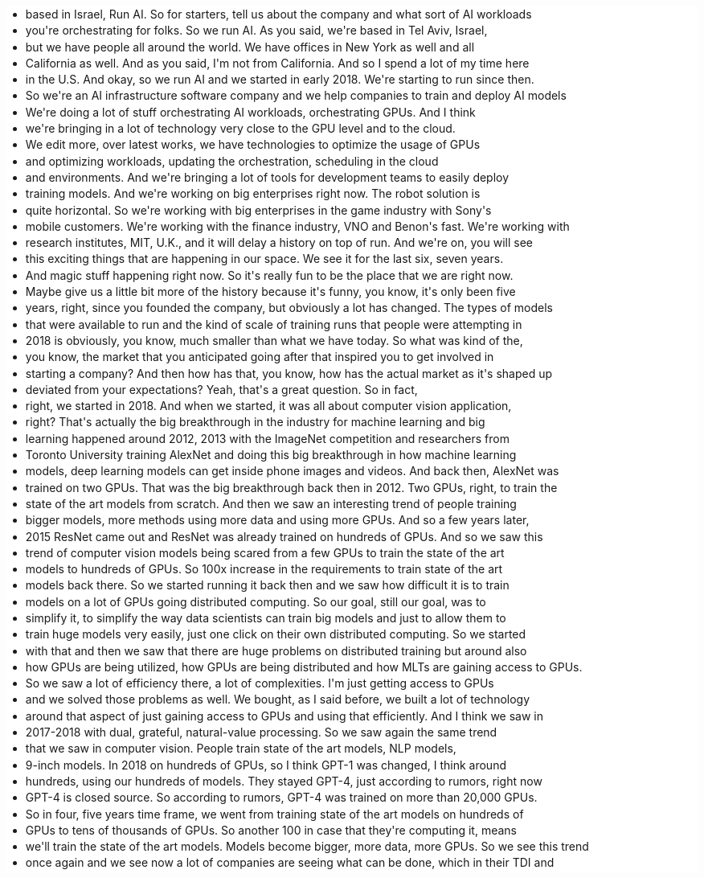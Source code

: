 *  based in Israel, Run AI. So for starters, tell us about the company and what sort of AI workloads
*  you're orchestrating for folks. So we run AI. As you said, we're based in Tel Aviv, Israel,
*  but we have people all around the world. We have offices in New York as well and all
*  California as well. And as you said, I'm not from California. And so I spend a lot of my time here
*  in the U.S. And okay, so we run AI and we started in early 2018. We're starting to run since then.
*  So we're an AI infrastructure software company and we help companies to train and deploy AI models
*  We're doing a lot of stuff orchestrating AI workloads, orchestrating GPUs. And I think
*  we're bringing in a lot of technology very close to the GPU level and to the cloud.
*  We edit more, over latest works, we have technologies to optimize the usage of GPUs
*  and optimizing workloads, updating the orchestration, scheduling in the cloud
*  and environments. And we're bringing a lot of tools for development teams to easily deploy
*  training models. And we're working on big enterprises right now. The robot solution is
*  quite horizontal. So we're working with big enterprises in the game industry with Sony's
*  mobile customers. We're working with the finance industry, VNO and Benon's fast. We're working with
*  research institutes, MIT, U.K., and it will delay a history on top of run. And we're on, you will see
*  this exciting things that are happening in our space. We see it for the last six, seven years.
*  And magic stuff happening right now. So it's really fun to be the place that we are right now.
*  Maybe give us a little bit more of the history because it's funny, you know, it's only been five
*  years, right, since you founded the company, but obviously a lot has changed. The types of models
*  that were available to run and the kind of scale of training runs that people were attempting in
*  2018 is obviously, you know, much smaller than what we have today. So what was kind of the,
*  you know, the market that you anticipated going after that inspired you to get involved in
*  starting a company? And then how has that, you know, how has the actual market as it's shaped up
*  deviated from your expectations? Yeah, that's a great question. So in fact,
*  right, we started in 2018. And when we started, it was all about computer vision application,
*  right? That's actually the big breakthrough in the industry for machine learning and big
*  learning happened around 2012, 2013 with the ImageNet competition and researchers from
*  Toronto University training AlexNet and doing this big breakthrough in how machine learning
*  models, deep learning models can get inside phone images and videos. And back then, AlexNet was
*  trained on two GPUs. That was the big breakthrough back then in 2012. Two GPUs, right, to train the
*  state of the art models from scratch. And then we saw an interesting trend of people training
*  bigger models, more methods using more data and using more GPUs. And so a few years later,
*  2015 ResNet came out and ResNet was already trained on hundreds of GPUs. And so we saw this
*  trend of computer vision models being scared from a few GPUs to train the state of the art
*  models to hundreds of GPUs. So 100x increase in the requirements to train state of the art
*  models back there. So we started running it back then and we saw how difficult it is to train
*  models on a lot of GPUs going distributed computing. So our goal, still our goal, was to
*  simplify it, to simplify the way data scientists can train big models and just to allow them to
*  train huge models very easily, just one click on their own distributed computing. So we started
*  with that and then we saw that there are huge problems on distributed training but around also
*  how GPUs are being utilized, how GPUs are being distributed and how MLTs are gaining access to GPUs.
*  So we saw a lot of efficiency there, a lot of complexities. I'm just getting access to GPUs
*  and we solved those problems as well. We bought, as I said before, we built a lot of technology
*  around that aspect of just gaining access to GPUs and using that efficiently. And I think we saw in
*  2017-2018 with dual, grateful, natural-value processing. So we saw again the same trend
*  that we saw in computer vision. People train state of the art models, NLP models,
*  9-inch models. In 2018 on hundreds of GPUs, so I think GPT-1 was changed, I think around
*  hundreds, using our hundreds of models. They stayed GPT-4, just according to rumors, right now
*  GPT-4 is closed source. So according to rumors, GPT-4 was trained on more than 20,000 GPUs.
*  So in four, five years time frame, we went from training state of the art models on hundreds of
*  GPUs to tens of thousands of GPUs. So another 100 in case that they're computing it, means
*  we'll train the state of the art models. Models become bigger, more data, more GPUs. So we see this trend
*  once again and we see now a lot of companies are seeing what can be done, which in their TDI and